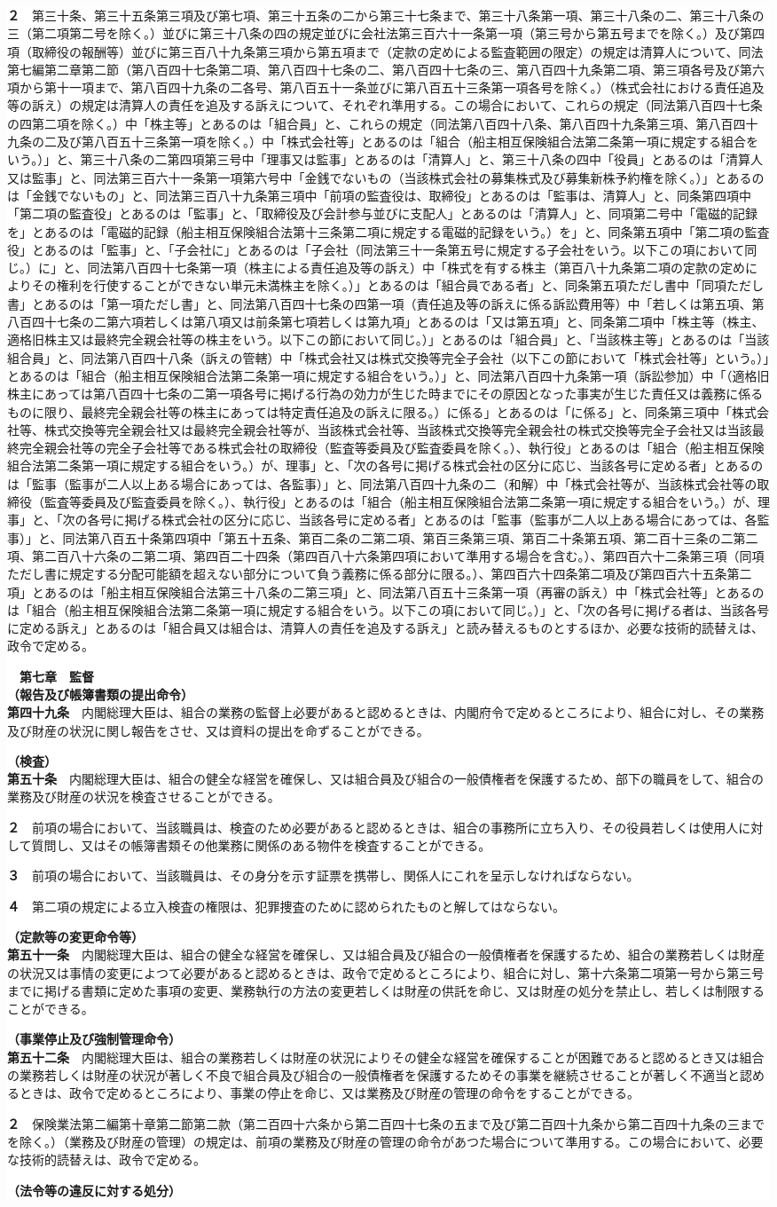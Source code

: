 **２**　第三十条、第三十五条第三項及び第七項、第三十五条の二から第三十七条まで、第三十八条第一項、第三十八条の二、第三十八条の三（第二項第二号を除く。）並びに第三十八条の四の規定並びに会社法第三百六十一条第一項（第三号から第五号までを除く。）及び第四項（取締役の報酬等）並びに第三百八十九条第三項から第五項まで（定款の定めによる監査範囲の限定）の規定は清算人について、同法第七編第二章第二節（第八百四十七条第二項、第八百四十七条の二、第八百四十七条の三、第八百四十九条第二項、第三項各号及び第六項から第十一項まで、第八百四十九条の二各号、第八百五十一条並びに第八百五十三条第一項各号を除く。）（株式会社における責任追及等の訴え）の規定は清算人の責任を追及する訴えについて、それぞれ準用する。この場合において、これらの規定（同法第八百四十七条の四第二項を除く。）中「株主等」とあるのは「組合員」と、これらの規定（同法第八百四十八条、第八百四十九条第三項、第八百四十九条の二及び第八百五十三条第一項を除く。）中「株式会社等」とあるのは「組合（船主相互保険組合法第二条第一項に規定する組合をいう。）」と、第三十八条の二第四項第三号中「理事又は監事」とあるのは「清算人」と、第三十八条の四中「役員」とあるのは「清算人又は監事」と、同法第三百六十一条第一項第六号中「金銭でないもの（当該株式会社の募集株式及び募集新株予約権を除く。）」とあるのは「金銭でないもの」と、同法第三百八十九条第三項中「前項の監査役は、取締役」とあるのは「監事は、清算人」と、同条第四項中「第二項の監査役」とあるのは「監事」と、「取締役及び会計参与並びに支配人」とあるのは「清算人」と、同項第二号中「電磁的記録を」とあるのは「電磁的記録（船主相互保険組合法第十三条第二項に規定する電磁的記録をいう。）を」と、同条第五項中「第二項の監査役」とあるのは「監事」と、「子会社に」とあるのは「子会社（同法第三十一条第五号に規定する子会社をいう。以下この項において同じ。）に」と、同法第八百四十七条第一項（株主による責任追及等の訴え）中「株式を有する株主（第百八十九条第二項の定款の定めによりその権利を行使することができない単元未満株主を除く。）」とあるのは「組合員である者」と、同条第五項ただし書中「同項ただし書」とあるのは「第一項ただし書」と、同法第八百四十七条の四第一項（責任追及等の訴えに係る訴訟費用等）中「若しくは第五項、第八百四十七条の二第六項若しくは第八項又は前条第七項若しくは第九項」とあるのは「又は第五項」と、同条第二項中「株主等（株主、適格旧株主又は最終完全親会社等の株主をいう。以下この節において同じ。）」とあるのは「組合員」と、「当該株主等」とあるのは「当該組合員」と、同法第八百四十八条（訴えの管轄）中「株式会社又は株式交換等完全子会社（以下この節において「株式会社等」という。）」とあるのは「組合（船主相互保険組合法第二条第一項に規定する組合をいう。）」と、同法第八百四十九条第一項（訴訟参加）中「（適格旧株主にあっては第八百四十七条の二第一項各号に掲げる行為の効力が生じた時までにその原因となった事実が生じた責任又は義務に係るものに限り、最終完全親会社等の株主にあっては特定責任追及の訴えに限る。）に係る」とあるのは「に係る」と、同条第三項中「株式会社等、株式交換等完全親会社又は最終完全親会社等が、当該株式会社等、当該株式交換等完全親会社の株式交換等完全子会社又は当該最終完全親会社等の完全子会社等である株式会社の取締役（監査等委員及び監査委員を除く。）、執行役」とあるのは「組合（船主相互保険組合法第二条第一項に規定する組合をいう。）が、理事」と、「次の各号に掲げる株式会社の区分に応じ、当該各号に定める者」とあるのは「監事（監事が二人以上ある場合にあっては、各監事）」と、同法第八百四十九条の二（和解）中「株式会社等が、当該株式会社等の取締役（監査等委員及び監査委員を除く。）、執行役」とあるのは「組合（船主相互保険組合法第二条第一項に規定する組合をいう。）が、理事」と、「次の各号に掲げる株式会社の区分に応じ、当該各号に定める者」とあるのは「監事（監事が二人以上ある場合にあっては、各監事）」と、同法第八百五十条第四項中「第五十五条、第百二条の二第二項、第百三条第三項、第百二十条第五項、第二百十三条の二第二項、第二百八十六条の二第二項、第四百二十四条（第四百八十六条第四項において準用する場合を含む。）、第四百六十二条第三項（同項ただし書に規定する分配可能額を超えない部分について負う義務に係る部分に限る。）、第四百六十四条第二項及び第四百六十五条第二項」とあるのは「船主相互保険組合法第三十八条の二第三項」と、同法第八百五十三条第一項（再審の訴え）中「株式会社等」とあるのは「組合（船主相互保険組合法第二条第一項に規定する組合をいう。以下この項において同じ。）」と、「次の各号に掲げる者は、当該各号に定める訴え」とあるのは「組合員又は組合は、清算人の責任を追及する訴え」と読み替えるものとするほか、必要な技術的読替えは、政令で定める。  
  
&emsp;**第七章　監督**  
**（報告及び帳簿書類の提出命令）**  
**第四十九条**　内閣総理大臣は、組合の業務の監督上必要があると認めるときは、内閣府令で定めるところにより、組合に対し、その業務及び財産の状況に関し報告をさせ、又は資料の提出を命ずることができる。  
  
**（検査）**  
**第五十条**　内閣総理大臣は、組合の健全な経営を確保し、又は組合員及び組合の一般債権者を保護するため、部下の職員をして、組合の業務及び財産の状況を検査させることができる。  
  
**２**　前項の場合において、当該職員は、検査のため必要があると認めるときは、組合の事務所に立ち入り、その役員若しくは使用人に対して質問し、又はその帳簿書類その他業務に関係のある物件を検査することができる。  
  
**３**　前項の場合において、当該職員は、その身分を示す証票を携帯し、関係人にこれを呈示しなければならない。  
  
**４**　第二項の規定による立入検査の権限は、犯罪捜査のために認められたものと解してはならない。  
  
**（定款等の変更命令等）**  
**第五十一条**　内閣総理大臣は、組合の健全な経営を確保し、又は組合員及び組合の一般債権者を保護するため、組合の業務若しくは財産の状況又は事情の変更によつて必要があると認めるときは、政令で定めるところにより、組合に対し、第十六条第二項第一号から第三号までに掲げる書類に定めた事項の変更、業務執行の方法の変更若しくは財産の供託を命じ、又は財産の処分を禁止し、若しくは制限することができる。  
  
**（事業停止及び強制管理命令）**  
**第五十二条**　内閣総理大臣は、組合の業務若しくは財産の状況によりその健全な経営を確保することが困難であると認めるとき又は組合の業務若しくは財産の状況が著しく不良で組合員及び組合の一般債権者を保護するためその事業を継続させることが著しく不適当と認めるときは、政令で定めるところにより、事業の停止を命じ、又は業務及び財産の管理の命令をすることができる。  
  
**２**　保険業法第二編第十章第二節第二款（第二百四十六条から第二百四十七条の五まで及び第二百四十九条から第二百四十九条の三までを除く。）（業務及び財産の管理）の規定は、前項の業務及び財産の管理の命令があつた場合について準用する。この場合において、必要な技術的読替えは、政令で定める。  
  
**（法令等の違反に対する処分）**  
